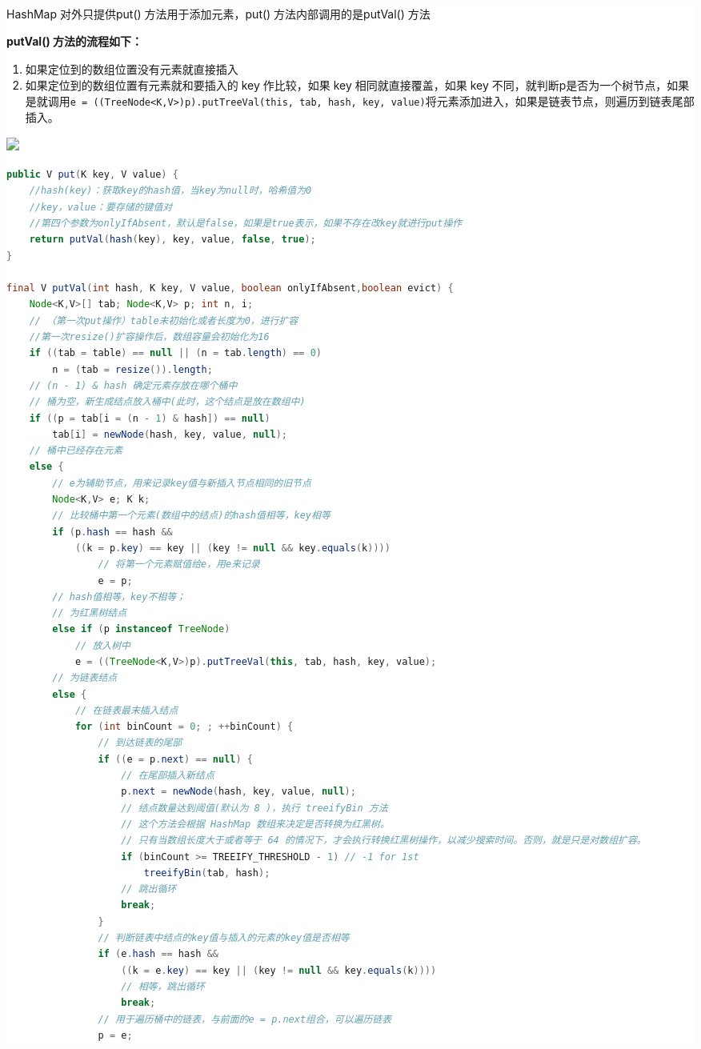 HashMap 对外只提供put() 方法用于添加元素，put() 方法内部调用的是putVal() 方法

**putVal() 方法的流程如下：**

1. 如果定位到的数组位置没有元素就直接插入
2. 如果定位到的数组位置有元素就和要插入的 key 作比较，如果 key 相同就直接覆盖，如果 key 不同，就判断p是否为一个树节点，如果是就调用`e = ((TreeNode<K,V>)p).putTreeVal(this, tab, hash, key, value)`将元素添加进入，如果是链表节点，则遍历到链表尾部插入。

![](https://github.com/leeleezl/StudyNotes/blob/main/%E9%9B%86%E5%90%88/img/put%E6%B5%81%E7%A8%8B.png)

```Java
public V put(K key, V value) {
    //hash(key)：获取key的hash值，当key为null时，哈希值为0
    //key，value：要存储的键值对
    //第四个参数为onlyIfAbsent，默认是false，如果是true表示，如果不存在改key就进行put操作
    return putVal(hash(key), key, value, false, true);
}

final V putVal(int hash, K key, V value, boolean onlyIfAbsent,boolean evict) {
    Node<K,V>[] tab; Node<K,V> p; int n, i;
    // （第一次put操作）table未初始化或者长度为0，进行扩容
    //第一次resize()扩容操作后，数组容量会初始化为16
    if ((tab = table) == null || (n = tab.length) == 0)
        n = (tab = resize()).length; 
    // (n - 1) & hash 确定元素存放在哪个桶中
    // 桶为空，新生成结点放入桶中(此时，这个结点是放在数组中)
    if ((p = tab[i = (n - 1) & hash]) == null)
        tab[i] = newNode(hash, key, value, null);
    // 桶中已经存在元素
    else {
        // e为辅助节点，用来记录key值与新插入节点相同的旧节点
        Node<K,V> e; K k;
        // 比较桶中第一个元素(数组中的结点)的hash值相等，key相等
        if (p.hash == hash &&
            ((k = p.key) == key || (key != null && key.equals(k))))
                // 将第一个元素赋值给e，用e来记录
                e = p;
        // hash值相等，key不相等；
        // 为红黑树结点
        else if (p instanceof TreeNode)
            // 放入树中
            e = ((TreeNode<K,V>)p).putTreeVal(this, tab, hash, key, value);
        // 为链表结点
        else {
            // 在链表最末插入结点
            for (int binCount = 0; ; ++binCount) {
                // 到达链表的尾部
                if ((e = p.next) == null) {
                    // 在尾部插入新结点
                    p.next = newNode(hash, key, value, null);
                    // 结点数量达到阈值(默认为 8 )，执行 treeifyBin 方法
                    // 这个方法会根据 HashMap 数组来决定是否转换为红黑树。
                    // 只有当数组长度大于或者等于 64 的情况下，才会执行转换红黑树操作，以减少搜索时间。否则，就是只是对数组扩容。
                    if (binCount >= TREEIFY_THRESHOLD - 1) // -1 for 1st
                        treeifyBin(tab, hash);
                    // 跳出循环
                    break;
                }
                // 判断链表中结点的key值与插入的元素的key值是否相等
                if (e.hash == hash &&
                    ((k = e.key) == key || (key != null && key.equals(k))))
                    // 相等，跳出循环
                    break;
                // 用于遍历桶中的链表，与前面的e = p.next组合，可以遍历链表
                p = e;
```